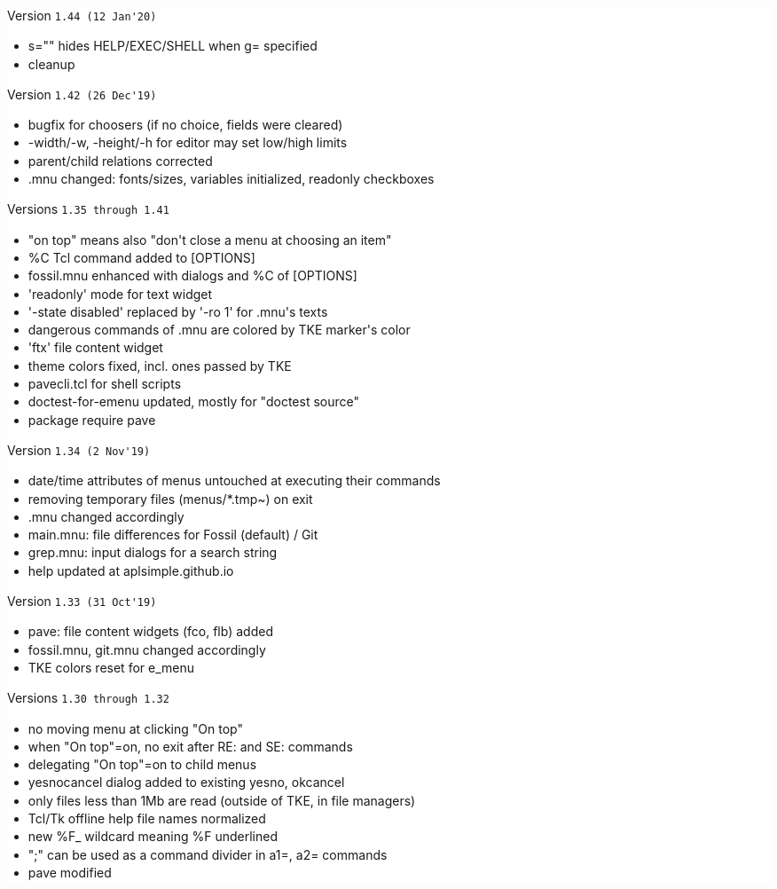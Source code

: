 
Version `1.44 (12 Jan'20)`

  - s="" hides HELP/EXEC/SHELL when g= specified
  - cleanup


Version `1.42 (26 Dec'19)`

  - bugfix for choosers (if no choice, fields were cleared)
  - -width/-w, -height/-h for editor may set low/high limits
  - parent/child relations corrected
  - .mnu changed: fonts/sizes, variables initialized, readonly checkboxes


Versions `1.35 through 1.41`

  - "on top" means also "don't close a menu at choosing an item"
  - %C Tcl command added to [OPTIONS]
  - fossil.mnu enhanced with dialogs and %C of [OPTIONS]
  - 'readonly' mode for text widget
  - '-state disabled' replaced by '-ro 1' for .mnu's texts
  - dangerous commands of .mnu are colored by TKE marker's color
  - 'ftx' file content widget
  - theme colors fixed, incl. ones passed by TKE
  - pavecli.tcl for shell scripts
  - doctest-for-emenu updated, mostly for "doctest source"
  - package require pave


Version `1.34 (2 Nov'19)`

  - date/time attributes of menus untouched at executing their commands
  - removing temporary files (menus/*.tmp~) on exit
  - .mnu changed accordingly
  - main.mnu: file differences for Fossil (default) / Git
  - grep.mnu: input dialogs for a search string
  - help updated at aplsimple.github.io


Version `1.33 (31 Oct'19)`

  - pave: file content widgets (fco, flb) added
  - fossil.mnu, git.mnu changed accordingly
  - TKE colors reset for e_menu


Versions `1.30 through 1.32`

  - no moving menu at clicking "On top"
  - when "On top"=on, no exit after RE: and SE: commands
  - delegating "On top"=on to child menus
  - yesnocancel dialog added to existing yesno, okcancel
  - only files less than 1Mb are read (outside of TKE, in file managers)
  - Tcl/Tk offline help file names normalized
  - new %F_ wildcard meaning %F underlined
  - ";" can be used as a command divider in a1=, a2= commands
  - pave modified
